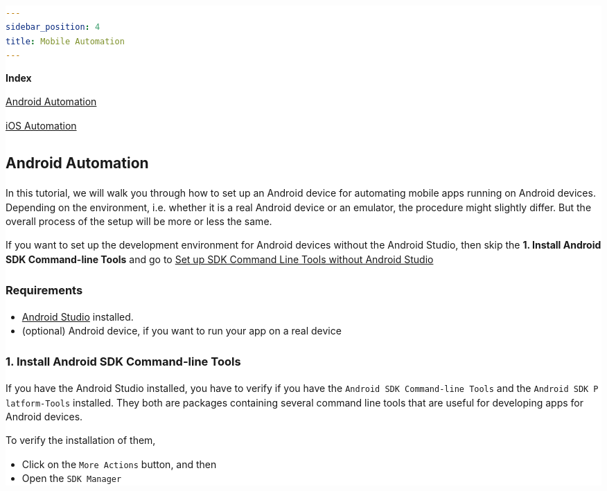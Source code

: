 ```yaml
---
sidebar_position: 4
title: Mobile Automation
---
```

**Index**

[Android Automation](#android-automation)

[iOS Automation](#ios-automation)

## Android Automation

In this tutorial, we will walk you through how to set up an Android device for automating mobile apps running on Android devices. Depending on the environment, i.e. whether it is a real Android device or an emulator, the procedure might slightly differ. But the overall process of the setup will be more or less the same. 

If you want to set up the development environment for Android devices without the Android Studio, then skip the **1. Install Android SDK Command-line Tools** and go to [Set up SDK Command Line Tools without Android Studio](#set-up-sdk-command-line-tools-without-android-studio)

### Requirements
- [Android Studio](https://developer.android.com/studio) installed.
- (optional) Android device, if you want to run your app on a real device


### 1. Install Android SDK Command-line Tools
If you have the Android Studio installed, you have to verify if you have the `Android SDK Command-line Tools` and the `Android SDK Platform-Tools` installed. They both are packages containing several command line tools that are useful for developing apps for Android devices.

To verify the installation of them, 
- Click on the `More Actions` button, and then
- Open the `SDK Manager`

